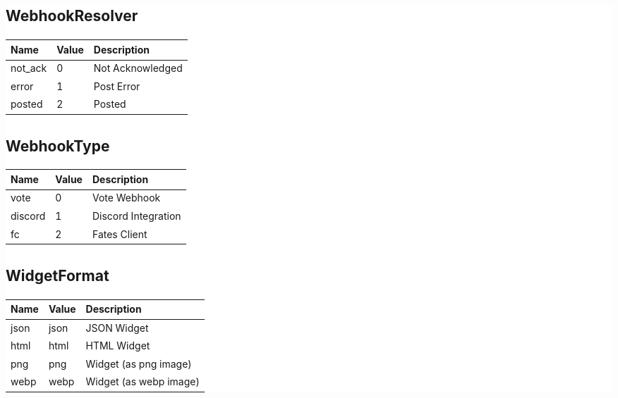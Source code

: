 ## WebhookResolver

| Name | Value | Description |
| :--- | :--- | :--- |
| not_ack | 0 | Not Acknowledged |
| error | 1 | Post Error |
| posted | 2 | Posted |

## WebhookType

| Name | Value | Description |
| :--- | :--- | :--- |
| vote | 0 | Vote Webhook |
| discord | 1 | Discord Integration |
| fc | 2 | Fates Client |

## WidgetFormat

| Name | Value | Description |
| :--- | :--- | :--- |
| json | json | JSON Widget |
| html | html | HTML Widget |
| png | png | Widget (as png image) |
| webp | webp | Widget (as webp image) |
